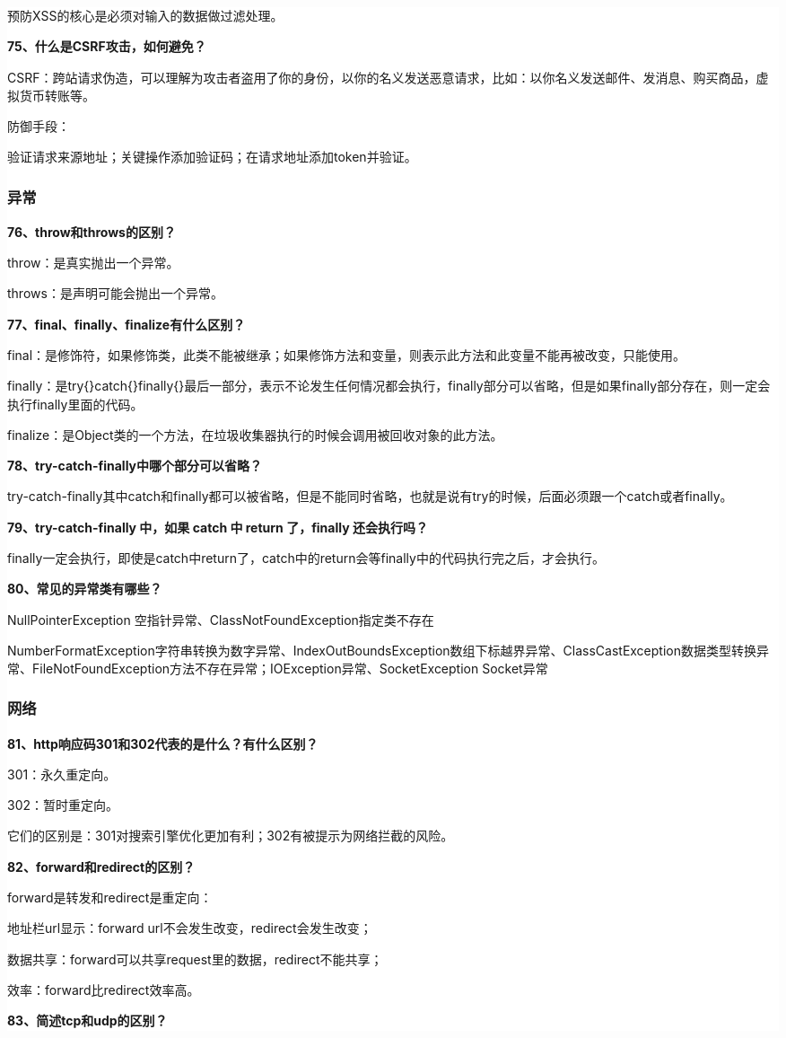 预防XSS的核心是必须对输入的数据做过滤处理。

**75、什么是CSRF攻击，如何避免？**

CSRF：跨站请求伪造，可以理解为攻击者盗用了你的身份，以你的名义发送恶意请求，比如：以你名义发送邮件、发消息、购买商品，虚拟货币转账等。

防御手段：

验证请求来源地址；关键操作添加验证码；在请求地址添加token并验证。

### 异常

**76、throw和throws的区别？**

throw：是真实抛出一个异常。

throws：是声明可能会抛出一个异常。

**77、final、finally、finalize有什么区别？**

final：是修饰符，如果修饰类，此类不能被继承；如果修饰方法和变量，则表示此方法和此变量不能再被改变，只能使用。

finally：是try{}catch{}finally{}最后一部分，表示不论发生任何情况都会执行，finally部分可以省略，但是如果finally部分存在，则一定会执行finally里面的代码。

finalize：是Object类的一个方法，在垃圾收集器执行的时候会调用被回收对象的此方法。

**78、try-catch-finally中哪个部分可以省略？**

try-catch-finally其中catch和finally都可以被省略，但是不能同时省略，也就是说有try的时候，后面必须跟一个catch或者finally。

**79、try-catch-finally 中，如果 catch 中 return 了，finally 还会执行吗？**

finally一定会执行，即使是catch中return了，catch中的return会等finally中的代码执行完之后，才会执行。

**80、常见的异常类有哪些？**

NullPointerException 空指针异常、ClassNotFoundException指定类不存在

NumberFormatException字符串转换为数字异常、IndexOutBoundsException数组下标越界异常、ClassCastException数据类型转换异常、FileNotFoundException方法不存在异常；IOException异常、SocketException Socket异常

### 网络

**81、http响应码301和302代表的是什么？有什么区别？**

301：永久重定向。

302：暂时重定向。

它们的区别是：301对搜索引擎优化更加有利；302有被提示为网络拦截的风险。

**82、forward和redirect的区别？**

forward是转发和redirect是重定向：

地址栏url显示：forward url不会发生改变，redirect会发生改变；

数据共享：forward可以共享request里的数据，redirect不能共享；

效率：forward比redirect效率高。

**83、简述tcp和udp的区别？**
